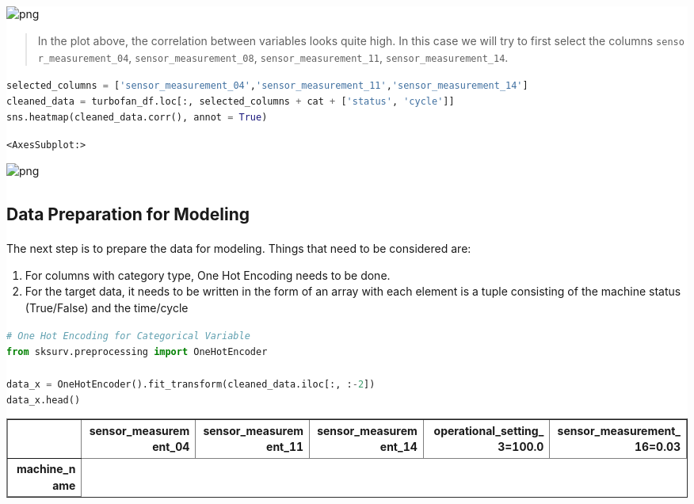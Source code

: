 ![png](survival-analysis-for-predictive-maintenance_files/survival-analysis-for-predictive-maintenance_34_1.png)
    


> In the plot above, the correlation between variables looks quite high. In this case we will try to first select the columns `sensor_measurement_04`, `sensor_measurement_08`, `sensor_measurement_11`, `sensor_measurement_14`.


```python
selected_columns = ['sensor_measurement_04','sensor_measurement_11','sensor_measurement_14']
cleaned_data = turbofan_df.loc[:, selected_columns + cat + ['status', 'cycle']]
sns.heatmap(cleaned_data.corr(), annot = True)
```




    <AxesSubplot:>




    
![png](survival-analysis-for-predictive-maintenance_files/survival-analysis-for-predictive-maintenance_36_1.png)
    


## Data Preparation for Modeling

The next step is to prepare the data for modeling. Things that need to be considered are:

1. For columns with category type, One Hot Encoding needs to be done.
2. For the target data, it needs to be written in the form of an array with each element is a tuple consisting of the machine status (True/False) and the time/cycle


```python
# One Hot Encoding for Categorical Variable
from sksurv.preprocessing import OneHotEncoder

data_x = OneHotEncoder().fit_transform(cleaned_data.iloc[:, :-2])
data_x.head()
```




<div>
<style scoped>
    .dataframe tbody tr th:only-of-type {
        vertical-align: middle;
    }

    .dataframe tbody tr th {
        vertical-align: top;
    }

    .dataframe thead th {
        text-align: right;
    }
</style>
<table border="1" class="dataframe">
  <thead>
    <tr style="text-align: right;">
      <th></th>
      <th>sensor_measurement_04</th>
      <th>sensor_measurement_11</th>
      <th>sensor_measurement_14</th>
      <th>operational_setting_3=100.0</th>
      <th>sensor_measurement_16=0.03</th>
    </tr>
    <tr>
      <th>machine_name</th>